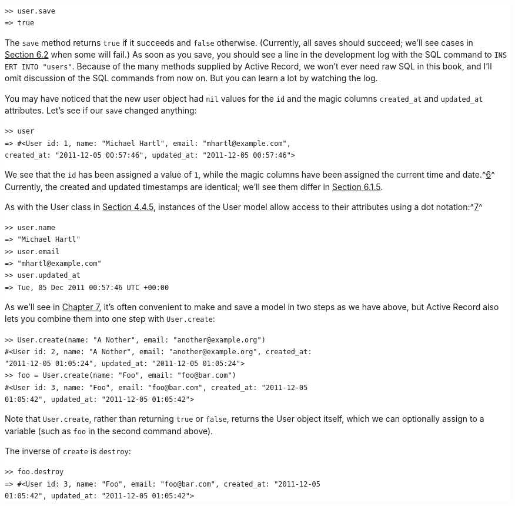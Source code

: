     >> user.save
    => true

The `save` method returns `true` if it succeeds and `false` otherwise.
(Currently, all saves should succeed; we’ll see cases in
[Section 6.2](modeling-users#sec-user_validations) when some will fail.)
As soon as you save, you should see a line in the development log with
the SQL command to `INSERT INTO "users"`. Because of the many methods
supplied by Active Record, we won’t ever need raw SQL in this book, and
I’ll omit discussion of the SQL commands from now on. But you can learn
a lot by watching the log.

You may have noticed that the new user object had `nil` values for the
`id` and the magic columns `created_at` and `updated_at` attributes.
Let’s see if our `save` changed anything:

    >> user
    => #<User id: 1, name: "Michael Hartl", email: "mhartl@example.com",
    created_at: "2011-12-05 00:57:46", updated_at: "2011-12-05 00:57:46">

We see that the `id` has been assigned a value of `1`, while the magic
columns have been assigned the current time and date.^[6](#fn-6_6)^
Currently, the created and updated timestamps are identical; we’ll see
them differ in
[Section 6.1.5](modeling-users#sec-updating_user_objects).

As with the User class in
[Section 4.4.5](rails-flavored-ruby#sec-a_user_class), instances of the
User model allow access to their attributes using a dot
notation:^[7](#fn-6_7)^

    >> user.name
    => "Michael Hartl"
    >> user.email
    => "mhartl@example.com"
    >> user.updated_at
    => Tue, 05 Dec 2011 00:57:46 UTC +00:00

As we’ll see in [Chapter 7](sign-up#top), it’s often convenient to make
and save a model in two steps as we have above, but Active Record also
lets you combine them into one step with `User.create`:

    >> User.create(name: "A Nother", email: "another@example.org")
    #<User id: 2, name: "A Nother", email: "another@example.org", created_at:
    "2011-12-05 01:05:24", updated_at: "2011-12-05 01:05:24">
    >> foo = User.create(name: "Foo", email: "foo@bar.com")
    #<User id: 3, name: "Foo", email: "foo@bar.com", created_at: "2011-12-05
    01:05:42", updated_at: "2011-12-05 01:05:42">

Note that `User.create`, rather than returning `true` or `false`,
returns the User object itself, which we can optionally assign to a
variable (such as `foo` in the second command above).

The inverse of `create` is `destroy`:

    >> foo.destroy
    => #<User id: 3, name: "Foo", email: "foo@bar.com", created_at: "2011-12-05
    01:05:42", updated_at: "2011-12-05 01:05:42">
